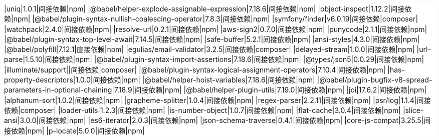 |uniq|1.0.1|间接依赖|npm|
|@babel/helper-explode-assignable-expression|7.18.6|间接依赖|npm|
|object-inspect|1.12.2|间接依赖|npm|
|@babel/plugin-syntax-nullish-coalescing-operator|7.8.3|间接依赖|npm|
|symfony/finder|v6.0.19|间接依赖|composer|
|watchpack|2.4.0|间接依赖|npm|
|resolve-url|0.2.1|间接依赖|npm|
|aws-sign2|0.7.0|间接依赖|npm|
|punycode|2.1.1|间接依赖|npm|
|@babel/plugin-syntax-top-level-await|7.14.5|间接依赖|npm|
|safe-buffer|5.2.1|间接依赖|npm|
|ansi-styles|4.3.0|间接依赖|npm|
|@babel/polyfill|7.12.1|直接依赖|npm|
|egulias/email-validator|3.2.5|间接依赖|composer|
|delayed-stream|1.0.0|间接依赖|npm|
|url-parse|1.5.10|间接依赖|npm|
|@babel/plugin-syntax-import-assertions|7.18.6|间接依赖|npm|
|@types/json5|0.0.29|间接依赖|npm|
|illuminate/support||间接依赖|composer|
|@babel/plugin-syntax-logical-assignment-operators|7.10.4|间接依赖|npm|
|has-property-descriptors|1.0.0|间接依赖|npm|
|@babel/helper-hoist-variables|7.18.6|间接依赖|npm|
|@babel/plugin-bugfix-v8-spread-parameters-in-optional-chaining|7.18.9|间接依赖|npm|
|@babel/helper-plugin-utils|7.19.0|间接依赖|npm|
|joi|17.6.2|间接依赖|npm|
|alphanum-sort|1.0.2|间接依赖|npm|
|grapheme-splitter|1.0.4|间接依赖|npm|
|regex-parser|2.2.11|间接依赖|npm|
|psr/log|1.1.4|间接依赖|composer|
|loader-utils|1.2.3|间接依赖|npm|
|is-number-object|1.0.7|间接依赖|npm|
|flat-cache|3.0.4|间接依赖|npm|
|slice-ansi|3.0.0|间接依赖|npm|
|es6-iterator|2.0.3|间接依赖|npm|
|json-schema-traverse|0.4.1|间接依赖|npm|
|core-js-compat|3.25.5|间接依赖|npm|
|p-locate|5.0.0|间接依赖|npm|